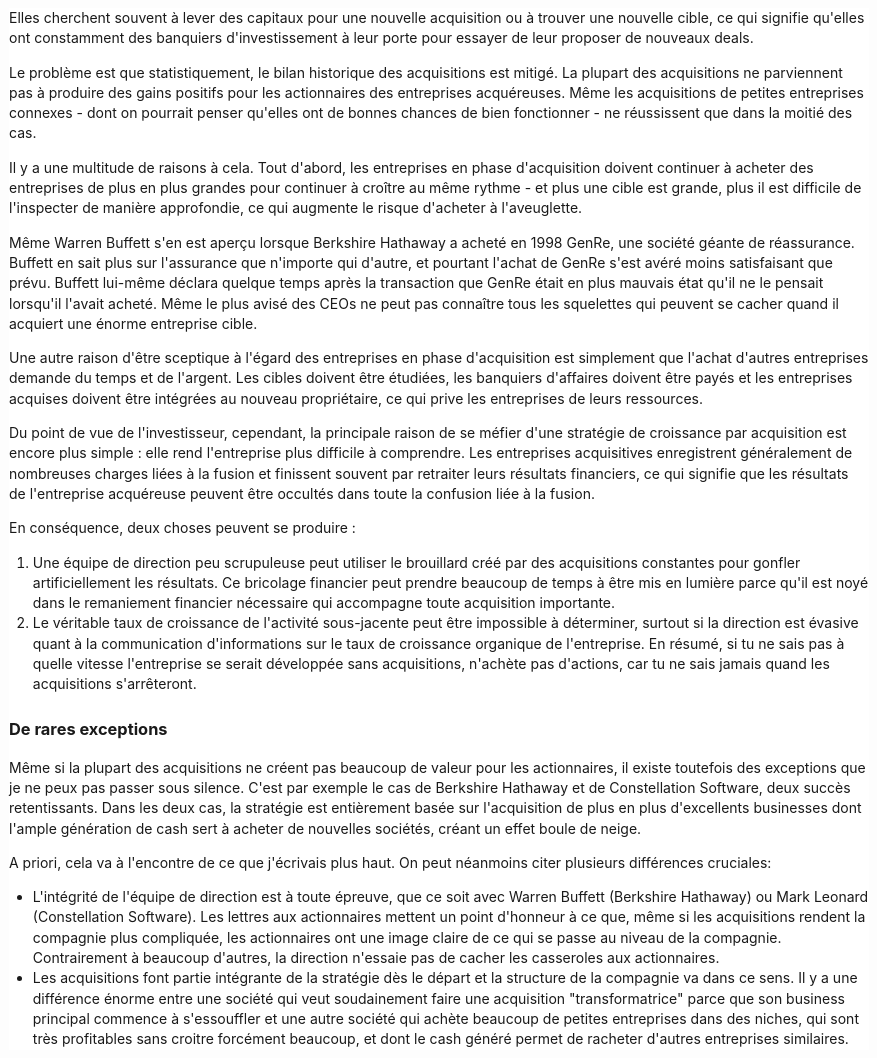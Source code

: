 Elles cherchent souvent à lever des capitaux pour une nouvelle acquisition ou à trouver une nouvelle cible, ce qui signifie qu'elles ont constamment des banquiers d'investissement à leur porte pour essayer de leur proposer de nouveaux deals.

Le problème est que statistiquement, le bilan historique des acquisitions est mitigé. La plupart des acquisitions ne parviennent pas à produire des gains positifs pour les actionnaires des entreprises acquéreuses.  Même les acquisitions de petites entreprises connexes - dont on pourrait penser qu'elles ont de bonnes chances de bien fonctionner - ne réussissent que dans la moitié des cas.

Il y a une multitude de raisons à cela. Tout d'abord, les entreprises en phase d'acquisition doivent continuer à acheter des entreprises de plus en plus grandes pour continuer à croître au même rythme - et plus une cible est grande, plus il est difficile de l'inspecter de manière approfondie, ce qui augmente le risque d'acheter à l'aveuglette.

Même Warren Buffett s'en est aperçu lorsque Berkshire Hathaway a acheté en 1998 GenRe, une société géante de réassurance. Buffett en sait plus sur l'assurance que n'importe qui d'autre, et pourtant l'achat de GenRe s'est avéré moins satisfaisant que prévu. Buffett lui-même déclara quelque temps après la transaction que GenRe était en plus mauvais état qu'il ne le pensait lorsqu'il l'avait acheté. Même le plus avisé des CEOs ne peut pas connaître tous les squelettes qui peuvent se cacher quand il acquiert une énorme entreprise cible.

Une autre raison d'être sceptique à l'égard des entreprises en phase d'acquisition est simplement que l'achat d'autres entreprises demande du temps et de l'argent. Les cibles doivent être étudiées, les banquiers d'affaires doivent être payés et les entreprises acquises doivent être intégrées au nouveau propriétaire, ce qui prive les entreprises de leurs ressources. 

Du point de vue de l'investisseur, cependant, la principale raison de se méfier d'une stratégie de croissance par acquisition est encore plus simple : elle rend l'entreprise plus difficile à comprendre. Les entreprises acquisitives enregistrent généralement de nombreuses charges liées à la fusion et finissent souvent par retraiter leurs résultats financiers, ce qui signifie que les résultats de l'entreprise acquéreuse peuvent être occultés dans toute la confusion liée à la fusion. 

En conséquence, deux choses peuvent se produire :
1. Une équipe de direction peu scrupuleuse peut utiliser le brouillard créé par des acquisitions constantes pour gonfler artificiellement les résultats. Ce bricolage financier peut prendre beaucoup de temps à être mis en lumière parce qu'il est noyé dans le remaniement financier nécessaire qui accompagne toute acquisition importante.
2. Le véritable taux de croissance de l'activité sous-jacente peut être impossible à déterminer, surtout si la direction est évasive quant à la communication d'informations sur le taux de croissance organique de l'entreprise.
En résumé, si tu ne sais pas à quelle vitesse l'entreprise se serait développée sans acquisitions, n'achète pas d'actions, car tu ne sais jamais quand les acquisitions s'arrêteront. 


### De rares exceptions

Même si la plupart des acquisitions ne créent pas beaucoup de valeur pour les actionnaires, il existe toutefois des exceptions que je ne peux pas passer sous silence. C'est par exemple le cas de Berkshire Hathaway et de Constellation Software, deux succès retentissants. Dans les deux cas, la stratégie est entièrement basée sur l'acquisition de plus en plus d'excellents businesses dont l'ample génération de cash sert à acheter de nouvelles sociétés, créant un effet boule de neige. 

A priori, cela va à l'encontre de ce que j'écrivais plus haut. On peut néanmoins citer plusieurs différences cruciales:
- L'intégrité de l'équipe de direction est à toute épreuve, que ce soit avec Warren Buffett (Berkshire Hathaway) ou Mark Leonard (Constellation Software). Les lettres aux actionnaires mettent un point d'honneur à ce que, même si les acquisitions rendent la compagnie plus compliquée, les actionnaires ont une image claire de ce qui se passe au niveau de la compagnie. Contrairement à beaucoup d'autres, la direction n'essaie pas de cacher les casseroles aux actionnaires.
- Les acquisitions font partie intégrante de la stratégie dès le départ et la structure de la compagnie va dans ce sens. Il y a une différence énorme entre une société qui veut soudainement faire une acquisition "transformatrice" parce que son business principal commence à s'essouffler et une autre société qui achète beaucoup de petites entreprises dans des niches, qui sont très profitables sans croitre forcément beaucoup, et dont le cash généré permet de racheter d'autres entreprises similaires.
